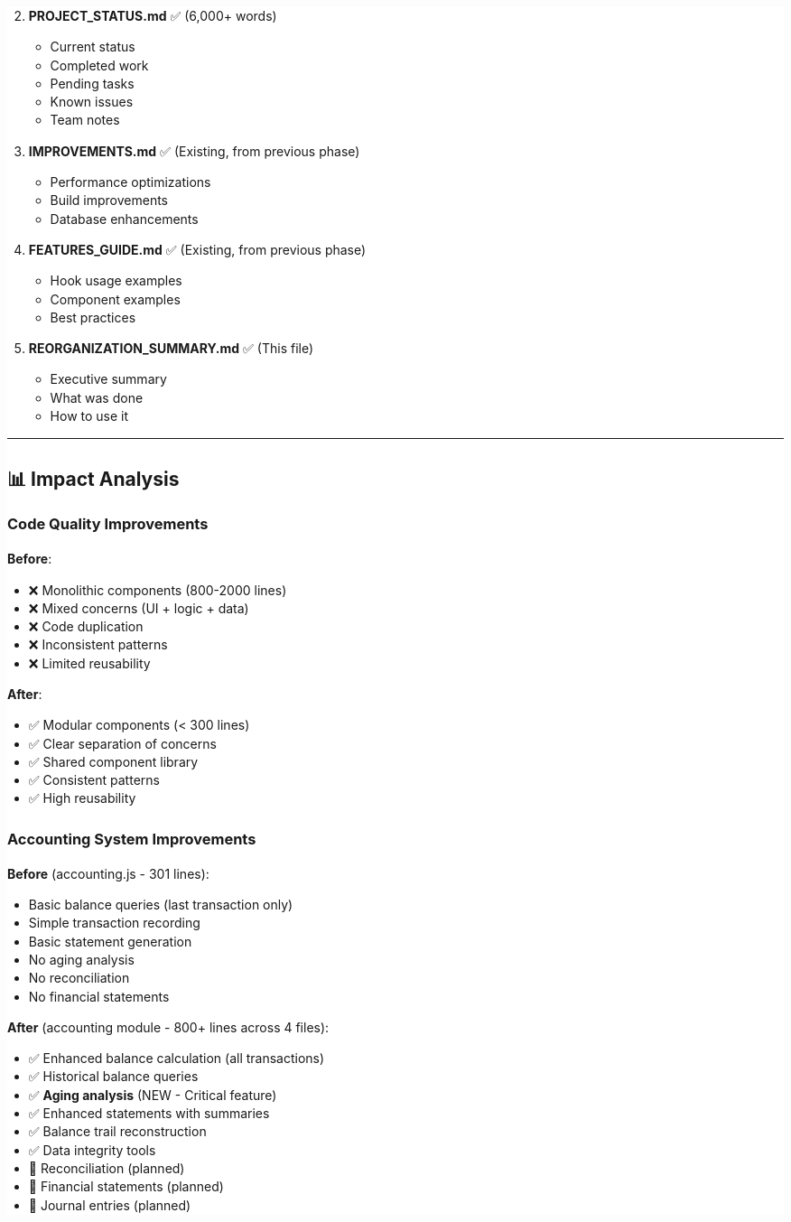 2. **PROJECT_STATUS.md** ✅ (6,000+ words)
   - Current status
   - Completed work
   - Pending tasks
   - Known issues
   - Team notes

3. **IMPROVEMENTS.md** ✅ (Existing, from previous phase)
   - Performance optimizations
   - Build improvements
   - Database enhancements

4. **FEATURES_GUIDE.md** ✅ (Existing, from previous phase)
   - Hook usage examples
   - Component examples
   - Best practices

5. **REORGANIZATION_SUMMARY.md** ✅ (This file)
   - Executive summary
   - What was done
   - How to use it

---

## 📊 Impact Analysis

### Code Quality Improvements

**Before**:
- ❌ Monolithic components (800-2000 lines)
- ❌ Mixed concerns (UI + logic + data)
- ❌ Code duplication
- ❌ Inconsistent patterns
- ❌ Limited reusability

**After**:
- ✅ Modular components (< 300 lines)
- ✅ Clear separation of concerns
- ✅ Shared component library
- ✅ Consistent patterns
- ✅ High reusability

### Accounting System Improvements

**Before** (accounting.js - 301 lines):
- Basic balance queries (last transaction only)
- Simple transaction recording
- Basic statement generation
- No aging analysis
- No reconciliation
- No financial statements

**After** (accounting module - 800+ lines across 4 files):
- ✅ Enhanced balance calculation (all transactions)
- ✅ Historical balance queries
- ✅ **Aging analysis** (NEW - Critical feature)
- ✅ Enhanced statements with summaries
- ✅ Balance trail reconstruction
- ✅ Data integrity tools
- 🚧 Reconciliation (planned)
- 🚧 Financial statements (planned)
- 🚧 Journal entries (planned)
